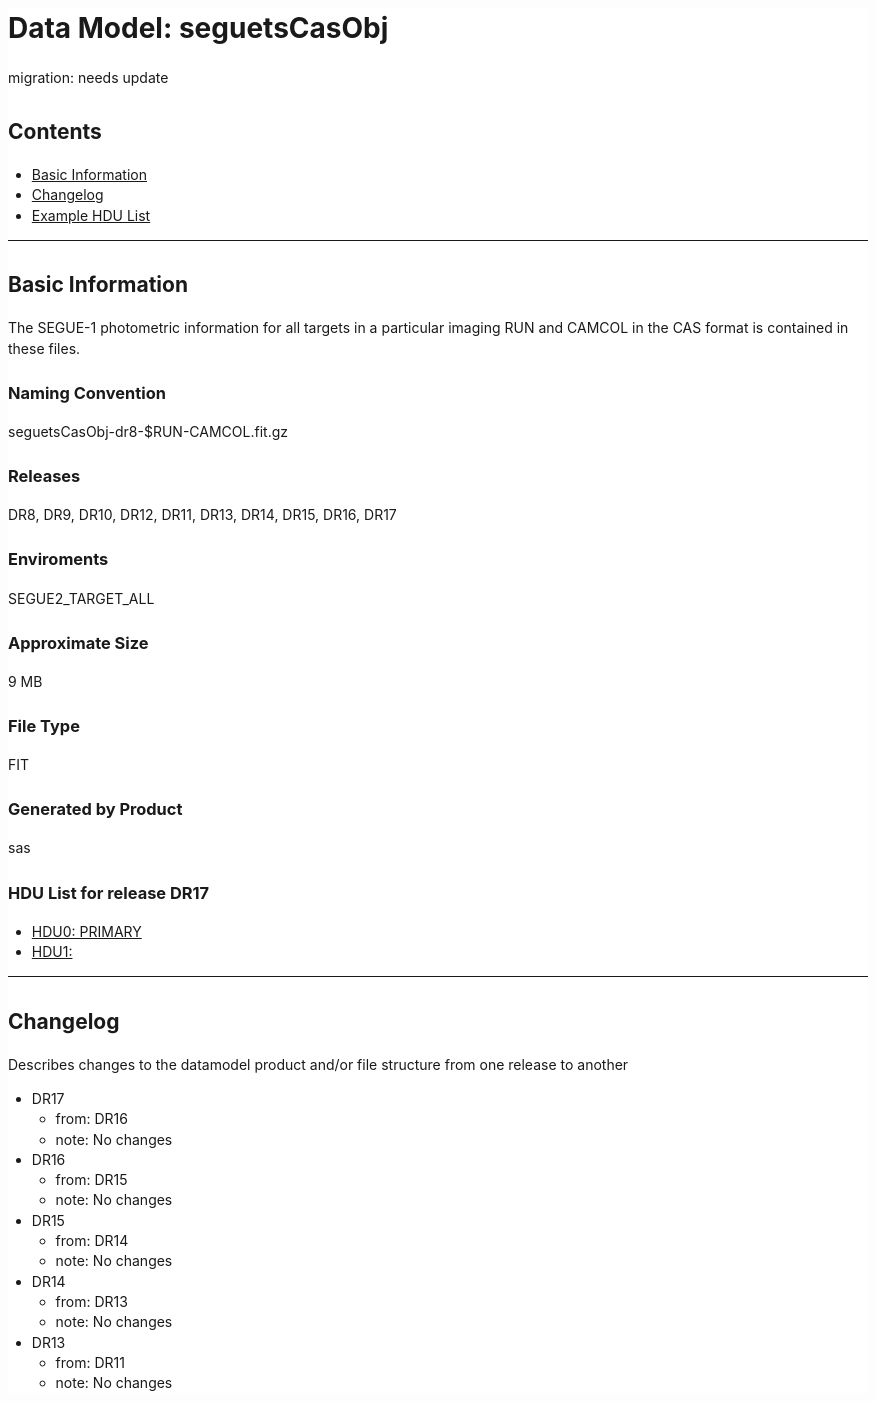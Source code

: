 # Data Model: seguetsCasObj


migration: needs update


## Contents
- [Basic Information](#basic-information)
- [Changelog](#changelog)
- [Example HDU List](#example-hdu-list)


---

## Basic Information
The SEGUE-1 photometric information
for all targets in a particular imaging RUN and CAMCOL in the
CAS format is contained in these files.

### Naming Convention
seguetsCasObj-dr8-$RUN-CAMCOL.fit.gz

### Releases
DR8, DR9, DR10, DR12, DR11, DR13, DR14, DR15, DR16, DR17

### Enviroments
SEGUE2_TARGET_ALL

### Approximate Size
9 MB

### File Type
FIT

### Generated by Product
sas

### HDU List for release DR17
  - [HDU0: PRIMARY](#hdu0-primary)
  - [HDU1: ](#hdu1-)


---

## Changelog
Describes changes to the datamodel product and/or file structure from one release to another
 - DR17
   - from: DR16
   - note: No changes
 - DR16
   - from: DR15
   - note: No changes
 - DR15
   - from: DR14
   - note: No changes
 - DR14
   - from: DR13
   - note: No changes
 - DR13
   - from: DR11
   - note: No changes